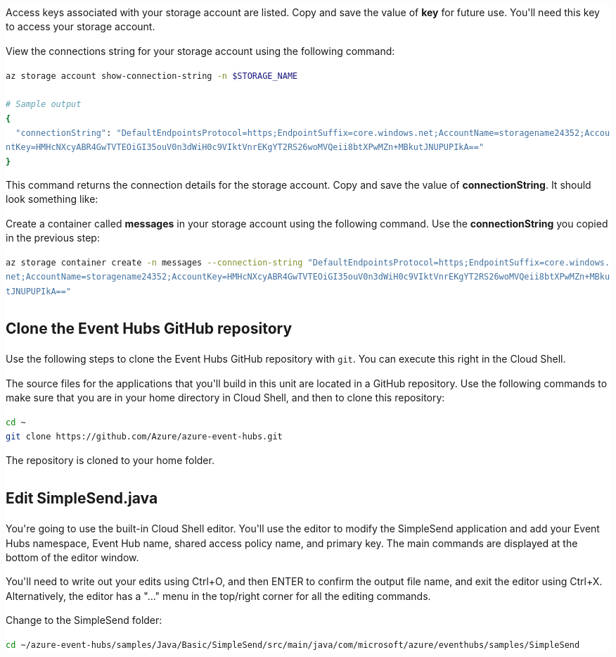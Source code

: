 Access keys associated with your storage account are listed. Copy and save the value of **key** for future use. You'll need this key to access your storage account.

View the connections string for your storage account using the following command:

```sh
az storage account show-connection-string -n $STORAGE_NAME

# Sample output
{
  "connectionString": "DefaultEndpointsProtocol=https;EndpointSuffix=core.windows.net;AccountName=storagename24352;AccountKey=HMHcNXcyABR4GwTVTEOiGI35ouV0n3dWiH0c9VIktVnrEKgYT2RS26woMVQeii8btXPwMZn+MBkutJNUPUPIkA=="
}
```

This command returns the connection details for the storage account. Copy and save the value of **connectionString**. It should look something like:

Create a container called **messages** in your storage account using the following command. Use the **connectionString** you copied in the previous step:

```sh
az storage container create -n messages --connection-string "DefaultEndpointsProtocol=https;EndpointSuffix=core.windows.net;AccountName=storagename24352;AccountKey=HMHcNXcyABR4GwTVTEOiGI35ouV0n3dWiH0c9VIktVnrEKgYT2RS26woMVQeii8btXPwMZn+MBkutJNUPUPIkA=="
```

## Clone the Event Hubs GitHub repository

Use the following steps to clone the Event Hubs GitHub repository with `git`. You can execute this right in the Cloud Shell.

The source files for the applications that you'll build in this unit are located in a GitHub repository. Use the following commands to make sure that you are in your home directory in Cloud Shell, and then to clone this repository:

```sh
cd ~
git clone https://github.com/Azure/azure-event-hubs.git
```

The repository is cloned to your home folder.

## Edit SimpleSend.java

You're going to use the built-in Cloud Shell editor. You'll use the editor to modify the SimpleSend application and add your Event Hubs namespace, Event Hub name, shared access policy name, and primary key. The main commands are displayed at the bottom of the editor window.

You'll need to write out your edits using Ctrl+O, and then ENTER to confirm the output file name, and exit the editor using Ctrl+X. Alternatively, the editor has a "..." menu in the top/right corner for all the editing commands.

Change to the SimpleSend folder:

```sh
cd ~/azure-event-hubs/samples/Java/Basic/SimpleSend/src/main/java/com/microsoft/azure/eventhubs/samples/SimpleSend
```
